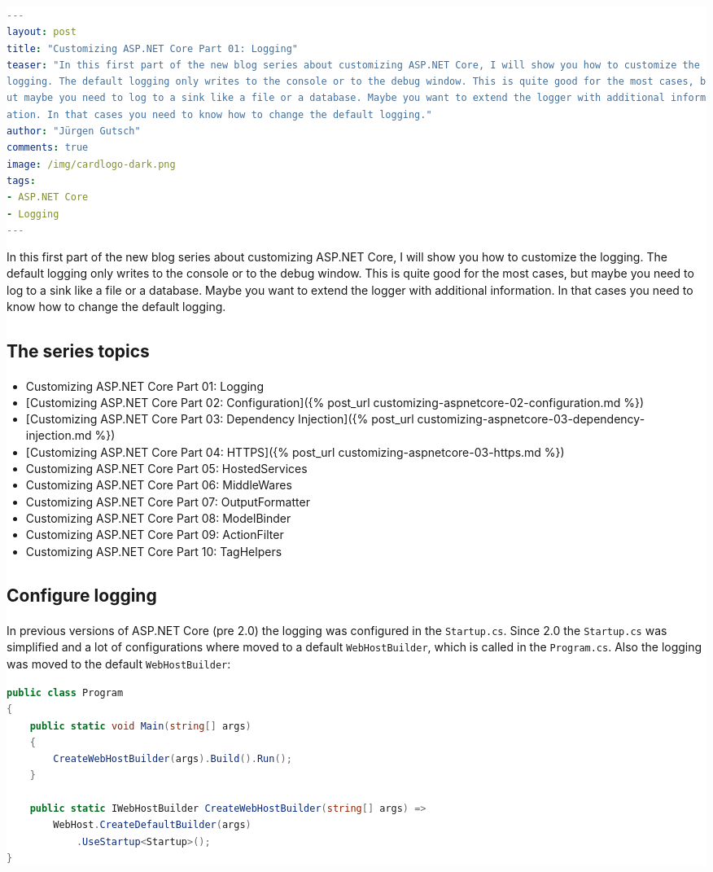 ```yaml
---
layout: post
title: "Customizing ASP.​NET Core Part 01: Logging"
teaser: "In this first part of the new blog series about customizing ASP.NET Core, I will show you how to customize the logging. The default logging only writes to the console or to the debug window. This is quite good for the most cases, but maybe you need to log to a sink like a file or a database. Maybe you want to extend the logger with additional information. In that cases you need to know how to change the default logging."
author: "Jürgen Gutsch"
comments: true
image: /img/cardlogo-dark.png
tags: 
- ASP.NET Core
- Logging
---
```


In this first part of the new blog series about customizing ASP.NET Core, I will show you how to customize the logging. The default logging only writes to the console or to the debug window. This is quite good for the most cases, but maybe you need to log to a sink like a file or a database. Maybe you want to extend the logger with additional information. In that cases you need to know how to change the default logging.

## The series topics

- Customizing ASP.NET Core Part 01: Logging
- [Customizing ASP.NET Core Part 02: Configuration]({% post_url customizing-aspnetcore-02-configuration.md %})
- [Customizing ASP.NET Core Part 03: Dependency Injection]({% post_url customizing-aspnetcore-03-dependency-injection.md %})
- [Customizing ASP.NET Core Part 04: HTTPS]({% post_url customizing-aspnetcore-03-https.md %})
- Customizing ASP.NET Core Part 05: HostedServices
- Customizing ASP.NET Core Part 06: MiddleWares
- Customizing ASP.NET Core Part 07: OutputFormatter
- Customizing ASP.NET Core Part 08: ModelBinder
- Customizing ASP.NET Core Part 09: ActionFilter
- Customizing ASP.NET Core Part 10: TagHelpers

## Configure logging

In previous versions of ASP.NET Core (pre 2.0) the logging was configured in the `Startup.cs`. Since 2.0 the `Startup.cs` was simplified and a lot of configurations where moved to a default `WebHostBuilder`, which is called in the `Program.cs`. Also the logging was moved to the default `WebHostBuilder`:

~~~ csharp
public class Program
{
    public static void Main(string[] args)
    {
        CreateWebHostBuilder(args).Build().Run();
    }

    public static IWebHostBuilder CreateWebHostBuilder(string[] args) =>
        WebHost.CreateDefaultBuilder(args)                
            .UseStartup<Startup>();
}
~~~
